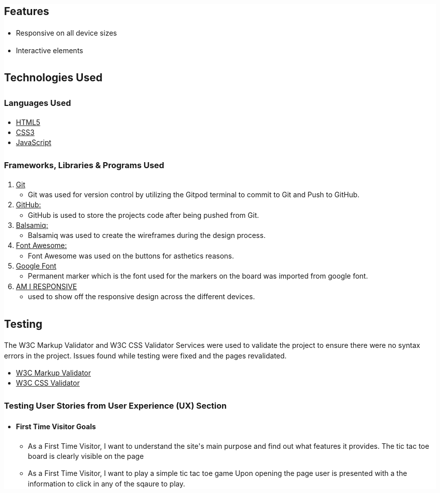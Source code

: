 
 ## Features

-   Responsive on all device sizes

-   Interactive elements

## Technologies Used

### Languages Used

-   [HTML5](https://en.wikipedia.org/wiki/HTML5)
-   [CSS3](https://en.wikipedia.org/wiki/Cascading_Style_Sheets)
-   [JavaScript](https://en.wikipedia.org/wiki/JavaScript)

### Frameworks, Libraries & Programs Used

1. [Git](https://git-scm.com/)
    - Git was used for version control by utilizing the Gitpod terminal to commit to Git and Push to GitHub.
2. [GitHub:](https://github.com/)
    - GitHub is used to store the projects code after being pushed from Git.
3. [Balsamiq:](https://balsamiq.com/)
    - Balsamiq was used to create the wireframes during the design process.
4. [Font Awesome:](https://fontawesome.com/)
    - Font Awesome was used on the buttons for asthetics reasons.
5. [Google Font](https://fonts.google.com/)
    - Permanent marker which is the font used for the markers on the board was imported from google font.
6. [AM I RESPONSIVE](http://ami.responsivedesign.is/)
    - used to show off the responsive design across the different devices.


## Testing

The W3C Markup Validator and W3C CSS Validator Services were used to validate the project to ensure there were no syntax errors in the project.
Issues found while testing were fixed and the pages revalidated.

-   [W3C Markup Validator](https://validator.w3.org/)
-   [W3C CSS Validator](https://jigsaw.w3.org/css-validator/#validate_by_input)
    

### Testing User Stories from User Experience (UX) Section

-   #### First Time Visitor Goals

    - As a First Time Visitor, I want to understand the site's main purpose and find out what features it provides.
      The tic tac toe board is clearly visible on the page

    - As a First Time Visitor, I want to play a simple tic tac toe game
      Upon opening the page user is presented with a the information to click in any of the sqaure to play.
      